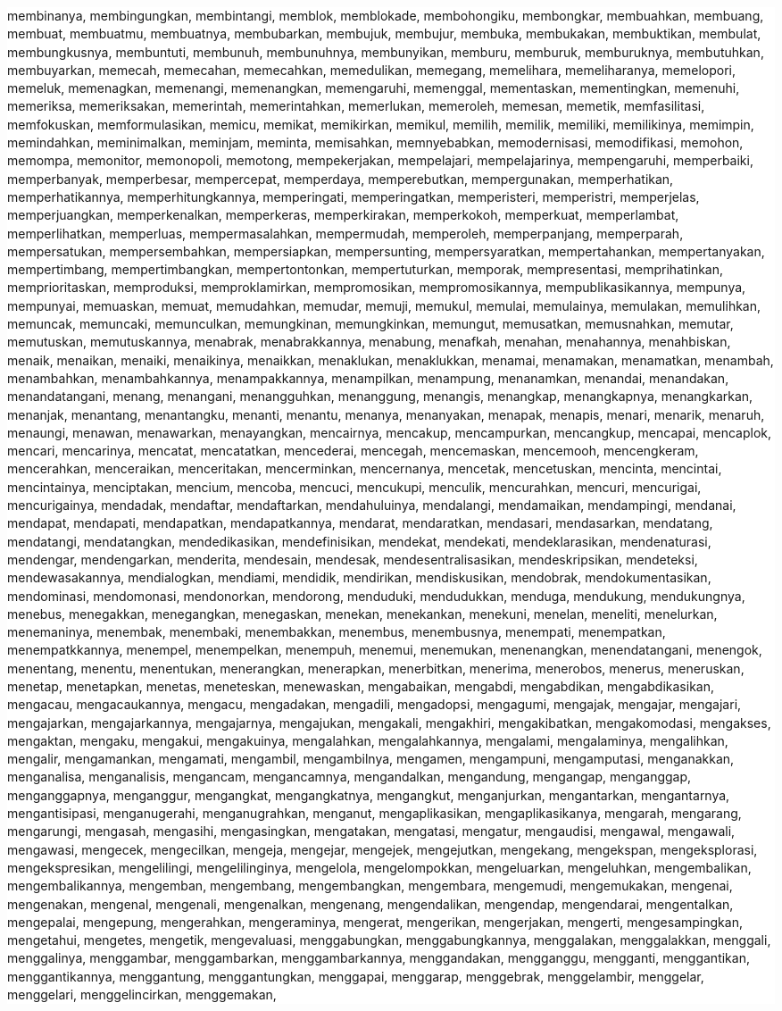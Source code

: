 membinanya, membingungkan, membintangi, memblok, memblokade, membohongiku, membongkar, membuahkan, membuang, membuat, membuatmu, membuatnya, membubarkan, membujuk, membujur, membuka, membukakan, membuktikan, membulat, membungkusnya, membuntuti, membunuh, membunuhnya, membunyikan, memburu, memburuk, memburuknya, membutuhkan, membuyarkan, memecah, memecahan, memecahkan, memedulikan, memegang, memelihara, memeliharanya, memelopori, memeluk, memenagkan, memenangi, memenangkan, memengaruhi, memenggal, mementaskan, mementingkan, memenuhi, memeriksa, memeriksakan, memerintah, memerintahkan, memerlukan, memeroleh, memesan, memetik, memfasilitasi, memfokuskan, memformulasikan, memicu, memikat, memikirkan, memikul, memilih, memilik, memiliki, memilikinya, memimpin, memindahkan, meminimalkan, meminjam, meminta, memisahkan, memnyebabkan, memodernisasi, memodifikasi, memohon, memompa, memonitor, memonopoli, memotong, mempekerjakan, mempelajari, mempelajarinya, mempengaruhi, memperbaiki, memperbanyak, memperbesar, mempercepat, memperdaya, memperebutkan, mempergunakan, memperhatikan, memperhatikannya, memperhitungkannya, memperingati, memperingatkan, memperisteri, memperistri, memperjelas, memperjuangkan, memperkenalkan, memperkeras, memperkirakan, memperkokoh, memperkuat, memperlambat, memperlihatkan, memperluas, mempermasalahkan, mempermudah, memperoleh, memperpanjang, memperparah, mempersatukan, mempersembahkan, mempersiapkan, mempersunting, mempersyaratkan, mempertahankan, mempertanyakan, mempertimbang, mempertimbangkan, mempertontonkan, mempertuturkan, memporak, mempresentasi, memprihatinkan, memprioritaskan, memproduksi, memproklamirkan, mempromosikan, mempromosikannya, mempublikasikannya, mempunya, mempunyai, memuaskan, memuat, memudahkan, memudar, memuji, memukul, memulai, memulainya, memulakan, memulihkan, memuncak, memuncaki, memunculkan, memungkinan, memungkinkan, memungut, memusatkan, memusnahkan, memutar, memutuskan, memutuskannya, menabrak, menabrakkannya, menabung, menafkah, menahan, menahannya, menahbiskan, menaik, menaikan, menaiki, menaikinya, menaikkan, menaklukan, menaklukkan, menamai, menamakan, menamatkan, menambah, menambahkan, menambahkannya, menampakkannya, menampilkan, menampung, menanamkan, menandai, menandakan, menandatangani, menang, menangani, menangguhkan, menanggung, menangis, menangkap, menangkapnya, menangkarkan, menanjak, menantang, menantangku, menanti, menantu, menanya, menanyakan, menapak, menapis, menari, menarik, menaruh, menaungi, menawan, menawarkan, menayangkan, mencairnya, mencakup, mencampurkan, mencangkup, mencapai, mencaplok, mencari, mencarinya, mencatat, mencatatkan, mencederai, mencegah, mencemaskan, mencemooh, mencengkeram, mencerahkan, menceraikan, menceritakan, mencerminkan, mencernanya, mencetak, mencetuskan, mencinta, mencintai, mencintainya, menciptakan, mencium, mencoba, mencuci, mencukupi, menculik, mencurahkan, mencuri, mencurigai, mencurigainya, mendadak, mendaftar, mendaftarkan, mendahuluinya, mendalangi, mendamaikan, mendampingi, mendanai, mendapat, mendapati, mendapatkan, mendapatkannya, mendarat, mendaratkan, mendasari, mendasarkan, mendatang, mendatangi, mendatangkan, mendedikasikan, mendefinisikan, mendekat, mendekati, mendeklarasikan, mendenaturasi, mendengar, mendengarkan, menderita, mendesain, mendesak, mendesentralisasikan, mendeskripsikan, mendeteksi, mendewasakannya, mendialogkan, mendiami, mendidik, mendirikan, mendiskusikan, mendobrak, mendokumentasikan, mendominasi, mendomonasi, mendonorkan, mendorong, menduduki, mendudukkan, menduga, mendukung, mendukungnya, menebus, menegakkan, menegangkan, menegaskan, menekan, menekankan, menekuni, menelan, meneliti, menelurkan, menemaninya, menembak, menembaki, menembakkan, menembus, menembusnya, menempati, menempatkan, menempatkkannya, menempel, menempelkan, menempuh, menemui, menemukan, menenangkan, menendatangani, menengok, menentang, menentu, menentukan, menerangkan, menerapkan, menerbitkan, menerima, menerobos, menerus, meneruskan, menetap, menetapkan, menetas, meneteskan, menewaskan, mengabaikan, mengabdi, mengabdikan, mengabdikasikan, mengacau, mengacaukannya, mengacu, mengadakan, mengadili, mengadopsi, mengagumi, mengajak, mengajar, mengajari, mengajarkan, mengajarkannya, mengajarnya, mengajukan, mengakali, mengakhiri, mengakibatkan, mengakomodasi, mengakses, mengaktan, mengaku, mengakui, mengakuinya, mengalahkan, mengalahkannya, mengalami, mengalaminya, mengalihkan, mengalir, mengamankan, mengamati, mengambil, mengambilnya, mengamen, mengampuni, mengamputasi, menganakkan, menganalisa, menganalisis, mengancam, mengancamnya, mengandalkan, mengandung, mengangap, menganggap, menganggapnya, menganggur, mengangkat, mengangkatnya, mengangkut, menganjurkan, mengantarkan, mengantarnya, mengantisipasi, menganugerahi, menganugrahkan, menganut, mengaplikasikan, mengaplikasikanya, mengarah, mengarang, mengarungi, mengasah, mengasihi, mengasingkan, mengatakan, mengatasi, mengatur, mengaudisi, mengawal, mengawali, mengawasi, mengecek, mengecilkan, mengeja, mengejar, mengejek, mengejutkan, mengekang, mengekspan, mengeksplorasi, mengekspresikan, mengelilingi, mengelilinginya, mengelola, mengelompokkan, mengeluarkan, mengeluhkan, mengembalikan, mengembalikannya, mengemban, mengembang, mengembangkan, mengembara, mengemudi, mengemukakan, mengenai, mengenakan, mengenal, mengenali, mengenalkan, mengenang, mengendalikan, mengendap, mengendarai, mengentalkan, mengepalai, mengepung, mengerahkan, mengeraminya, mengerat, mengerikan, mengerjakan, mengerti, mengesampingkan, mengetahui, mengetes, mengetik, mengevaluasi, menggabungkan, menggabungkannya, menggalakan, menggalakkan, menggali, menggalinya, menggambar, menggambarkan, menggambarkannya, menggandakan, mengganggu, mengganti, menggantikan, menggantikannya, menggantung, menggantungkan, menggapai, menggarap, menggebrak, menggelambir, menggelar, menggelari, menggelincirkan, menggemakan,